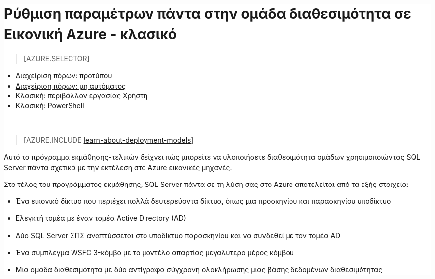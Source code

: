 <properties
    pageTitle="Ρύθμιση παραμέτρων πάντα στην ομάδα διαθεσιμότητα σε Εικονική Azure - κλασικό"
    description="Δημιουργήστε μια πάντα στην ομάδα διαθεσιμότητα με Azure εικονικές μηχανές. Αυτό το πρόγραμμα εκμάθησης κυρίως χρησιμοποιεί το περιβάλλον εργασίας χρήστη και εργαλεία και όχι δέσμες ενεργειών."
    services="virtual-machines-windows"
    documentationCenter="na"
    authors="MikeRayMSFT"
    manager="jhubbard"
    editor=""
    tags="azure-service-management" />
<tags
    ms.service="virtual-machines-windows"
    ms.devlang="na"
    ms.topic="article"
    ms.tgt_pltfrm="vm-windows-sql-server"
    ms.workload="infrastructure-services"
    ms.date="09/22/2016"
    ms.author="mikeray" />

# <a name="configure-always-on-availability-group-in-azure-vm---classic"></a>Ρύθμιση παραμέτρων πάντα στην ομάδα διαθεσιμότητα σε Εικονική Azure - κλασικό

> [AZURE.SELECTOR]
- [Διαχείριση πόρων: προτύπου](virtual-machines-windows-portal-sql-alwayson-availability-groups.md)
- [Διαχείριση πόρων: μη αυτόματος](virtual-machines-windows-portal-sql-alwayson-availability-groups-manual.md)
- [Κλασική: περιβάλλον εργασίας Χρήστη](virtual-machines-windows-classic-portal-sql-alwayson-availability-groups.md)
- [Κλασική: PowerShell](virtual-machines-windows-classic-ps-sql-alwayson-availability-groups.md)

<br/>

> [AZURE.INCLUDE [learn-about-deployment-models](../../includes/learn-about-deployment-models-classic-include.md)]


Αυτό το πρόγραμμα εκμάθησης-τελικών δείχνει πώς μπορείτε να υλοποιήσετε διαθεσιμότητα ομάδων χρησιμοποιώντας SQL Server πάντα σχετικά με την εκτέλεση στο Azure εικονικές μηχανές.

Στο τέλος του προγράμματος εκμάθησης, SQL Server πάντα σε τη λύση σας στο Azure αποτελείται από τα εξής στοιχεία:

- Ένα εικονικό δίκτυο που περιέχει πολλά δευτερεύοντα δίκτυα, όπως μια προσκηνίου και παρασκηνίου υποδίκτυο

- Ελεγκτή τομέα με έναν τομέα Active Directory (AD)

- Δύο SQL Server ΣΠΣ αναπτύσσεται στο υποδίκτυο παρασκηνίου και να συνδεθεί με τον τομέα AD

- Ένα σύμπλεγμα WSFC 3-κόμβο με το μοντέλο απαρτίας μεγαλύτερο μέρος κόμβου

- Μια ομάδα διαθεσιμότητα με δύο αντίγραφα σύγχρονη ολοκλήρωσης μιας βάσης δεδομένων διαθεσιμότητας
